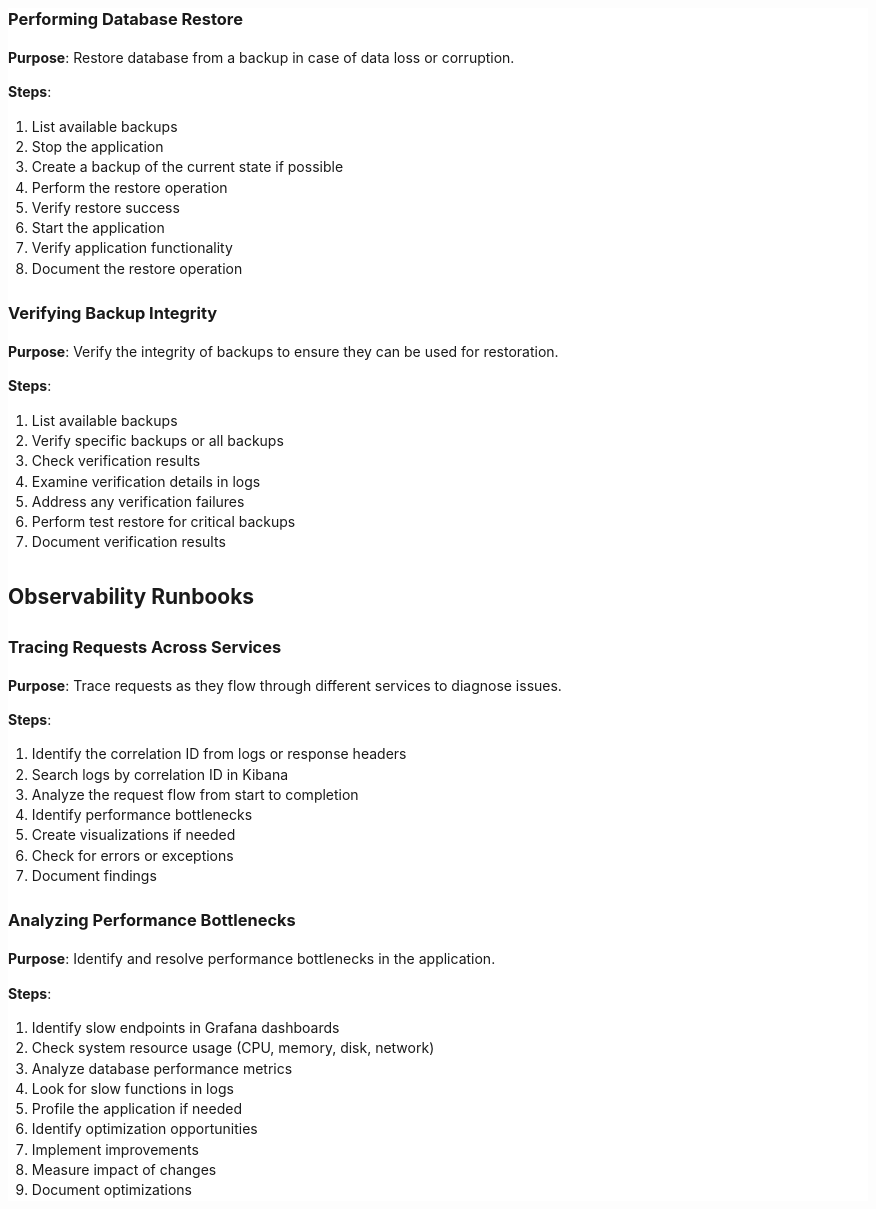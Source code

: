 ### Performing Database Restore

**Purpose**: Restore database from a backup in case of data loss or corruption.

**Steps**:

1. List available backups
2. Stop the application
3. Create a backup of the current state if possible
4. Perform the restore operation
5. Verify restore success
6. Start the application
7. Verify application functionality
8. Document the restore operation

### Verifying Backup Integrity

**Purpose**: Verify the integrity of backups to ensure they can be used for restoration.

**Steps**:

1. List available backups
2. Verify specific backups or all backups
3. Check verification results
4. Examine verification details in logs
5. Address any verification failures
6. Perform test restore for critical backups
7. Document verification results

## Observability Runbooks

### Tracing Requests Across Services

**Purpose**: Trace requests as they flow through different services to diagnose issues.

**Steps**:

1. Identify the correlation ID from logs or response headers
2. Search logs by correlation ID in Kibana
3. Analyze the request flow from start to completion
4. Identify performance bottlenecks
5. Create visualizations if needed
6. Check for errors or exceptions
7. Document findings

### Analyzing Performance Bottlenecks

**Purpose**: Identify and resolve performance bottlenecks in the application.

**Steps**:

1. Identify slow endpoints in Grafana dashboards
2. Check system resource usage (CPU, memory, disk, network)
3. Analyze database performance metrics
4. Look for slow functions in logs
5. Profile the application if needed
6. Identify optimization opportunities
7. Implement improvements
8. Measure impact of changes
9. Document optimizations
